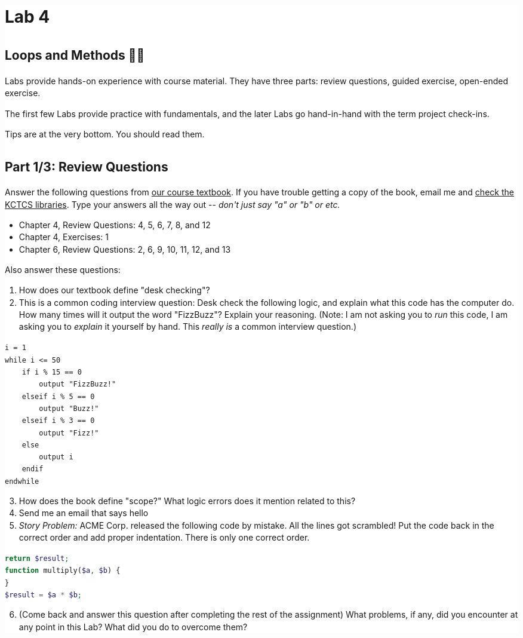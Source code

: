 # Lab 4

## Loops and Methods 🧑‍🔬

Labs provide hands-on experience with course material. They have three parts: review questions, guided exercise, open-ended exercise.

The first few Labs provide practice with fundamentals, and the later Labs go hand-in-hand with the term project check-ins.

Tips are at the very bottom. You should read them.

## Part 1/3: Review Questions

Answer the following questions from [our course textbook](https://kctcs.bncollege.com/c/Object-Oriented-Approach-to-Programming-Logic-and-Design/p/MBS_1107391_used?currentCampus=58&rental=false). If you have trouble getting a copy of the book, email me and [check the KCTCS libraries](https://kctcs.primo.exlibrisgroup.com/permalink/01KCTCS_INST/1jou7fq/alma9910949953404756). Type your answers all the way out -- *don't just say "a" or "b" or etc.*

- Chapter 4, Review Questions: 4, 5, 6, 7, 8, and 12
- Chapter 4, Exercises: 1
- Chapter 6, Review Questions: 2, 6, 9, 10, 11, 12, and 13

Also answer these questions:

1. How does our textbook define "desk checking"?
2. This is a common coding interview question: Desk check the following logic, and explain what this code has the computer do. How many times will it output the word "FizzBuzz"? Explain your reasoning. (Note: I am not asking you to *run* this code, I am asking you to *explain* it yourself by hand. This *really is* a common interview question.)
```txt
i = 1
while i <= 50
    if i % 15 == 0
        output "FizzBuzz!"
    elseif i % 5 == 0
        output "Buzz!"
    elseif i % 3 == 0
        output "Fizz!"
    else
        output i
    endif
endwhile
```
3. How does the book define "scope?" What logic errors does it mention related to this?
4. Send me an email that says hello
5. *Story Problem:* ACME Corp. released the following code by mistake. All the lines got scrambled! Put the code back in the correct order and add proper indentation. There is only one correct order.
```php
return $result;
function multiply($a, $b) {
}
$result = $a * $b;
```
6. (Come back and answer this question after completing the rest of the assignment) What problems, if any, did you encounter at any point in this Lab? What did you do to overcome them?
